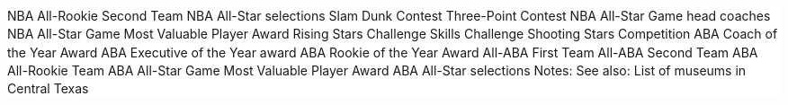NBA All-Rookie Second Team
NBA All-Star selections
Slam Dunk Contest
Three-Point Contest
NBA All-Star Game head coaches
NBA All-Star Game Most Valuable Player Award
Rising Stars Challenge
Skills Challenge
Shooting Stars Competition
ABA Coach of the Year Award
ABA Executive of the Year award
ABA Rookie of the Year Award
All-ABA First Team
All-ABA Second Team
ABA All-Rookie Team
ABA All-Star Game Most Valuable Player Award
ABA All-Star selections
Notes:
See also: List of museums in Central Texas
